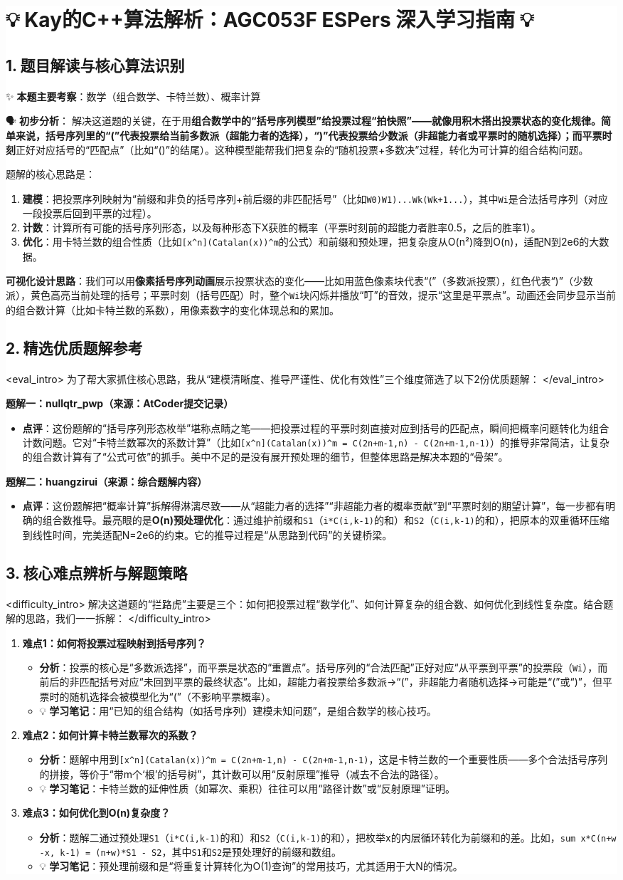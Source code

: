 # 💡 Kay的C++算法解析：AGC053F ESPers 深入学习指南 💡

## 1. 题目解读与核心算法识别

✨ **本题主要考察**：数学（组合数学、卡特兰数）、概率计算

🗣️ **初步分析**：
解决这道题的关键，在于用**组合数学中的“括号序列模型”**给投票过程“拍快照”——就像用积木搭出投票状态的变化规律。简单来说，括号序列里的“(”代表投票给当前多数派（超能力者的选择），“)”代表投票给少数派（非超能力者或平票时的随机选择）；而**平票时刻**正好对应括号的“匹配点”（比如“()”的结尾）。这种模型能帮我们把复杂的“随机投票+多数决”过程，转化为可计算的组合结构问题。

题解的核心思路是：
1. **建模**：把投票序列映射为“前缀和非负的括号序列+前后缀的非匹配括号”（比如`W0)W1)...Wk(Wk+1...`），其中`Wi`是合法括号序列（对应一段投票后回到平票的过程）。
2. **计数**：计算所有可能的括号序列形态，以及每种形态下X获胜的概率（平票时刻前的超能力者胜率0.5，之后的胜率1）。
3. **优化**：用卡特兰数的组合性质（比如`[x^n](Catalan(x))^m`的公式）和前缀和预处理，把复杂度从O(n²)降到O(n)，适配N到2e6的大数据。

**可视化设计思路**：我们可以用**像素括号序列动画**展示投票状态的变化——比如用蓝色像素块代表“(”（多数派投票），红色代表“)”（少数派），黄色高亮当前处理的括号；平票时刻（括号匹配）时，整个`Wi`块闪烁并播放“叮”的音效，提示“这里是平票点”。动画还会同步显示当前的组合数计算（比如卡特兰数的系数），用像素数字的变化体现总和的累加。


## 2. 精选优质题解参考

<eval_intro>
为了帮大家抓住核心思路，我从“建模清晰度、推导严谨性、优化有效性”三个维度筛选了以下2份优质题解：
</eval_intro>

**题解一：nullqtr_pwp（来源：AtCoder提交记录）**
* **点评**：这份题解的“括号序列形态枚举”堪称点睛之笔——把投票过程的平票时刻直接对应到括号的匹配点，瞬间把概率问题转化为组合计数问题。它对“卡特兰数幂次的系数计算”（比如`[x^n](Catalan(x))^m = C(2n+m-1,n) - C(2n+m-1,n-1)`）的推导非常简洁，让复杂的组合数计算有了“公式可依”的抓手。美中不足的是没有展开预处理的细节，但整体思路是解决本题的“骨架”。

**题解二：huangzirui（来源：综合题解内容）**
* **点评**：这份题解把“概率计算”拆解得淋漓尽致——从“超能力者的选择”“非超能力者的概率贡献”到“平票时刻的期望计算”，每一步都有明确的组合数推导。最亮眼的是**O(n)预处理优化**：通过维护前缀和`S1`（`i*C(i,k-1)`的和）和`S2`（`C(i,k-1)`的和），把原本的双重循环压缩到线性时间，完美适配N=2e6的约束。它的推导过程是“从思路到代码”的关键桥梁。


## 3. 核心难点辨析与解题策略

<difficulty_intro>
解决这道题的“拦路虎”主要是三个：如何把投票过程“数学化”、如何计算复杂的组合数、如何优化到线性复杂度。结合题解的思路，我们一一拆解：
</difficulty_intro>

1. **难点1：如何将投票过程映射到括号序列？**
   * **分析**：投票的核心是“多数派选择”，而平票是状态的“重置点”。括号序列的“合法匹配”正好对应“从平票到平票”的投票段（`Wi`），而前后的非匹配括号对应“未回到平票的最终状态”。比如，超能力者投票给多数派→“(”，非超能力者随机选择→可能是“(”或“)”，但平票时的随机选择会被模型化为“(”（不影响平票概率）。
   * 💡 **学习笔记**：用“已知的组合结构（如括号序列）建模未知问题”，是组合数学的核心技巧。

2. **难点2：如何计算卡特兰数幂次的系数？**
   * **分析**：题解中用到`[x^n](Catalan(x))^m = C(2n+m-1,n) - C(2n+m-1,n-1)`，这是卡特兰数的一个重要性质——多个合法括号序列的拼接，等价于“带m个‘根’的括号树”，其计数可以用“反射原理”推导（减去不合法的路径）。
   * 💡 **学习笔记**：卡特兰数的延伸性质（如幂次、乘积）往往可以用“路径计数”或“反射原理”证明。

3. **难点3：如何优化到O(n)复杂度？**
   * **分析**：题解二通过预处理`S1`（`i*C(i,k-1)`的和）和`S2`（`C(i,k-1)`的和），把枚举x的内层循环转化为前缀和的差。比如，`sum x*C(n+w-x, k-1) = (n+w)*S1 - S2`，其中`S1`和`S2`是预处理好的前缀和数组。
   * 💡 **学习笔记**：预处理前缀和是“将重复计算转化为O(1)查询”的常用技巧，尤其适用于大N的情况。
